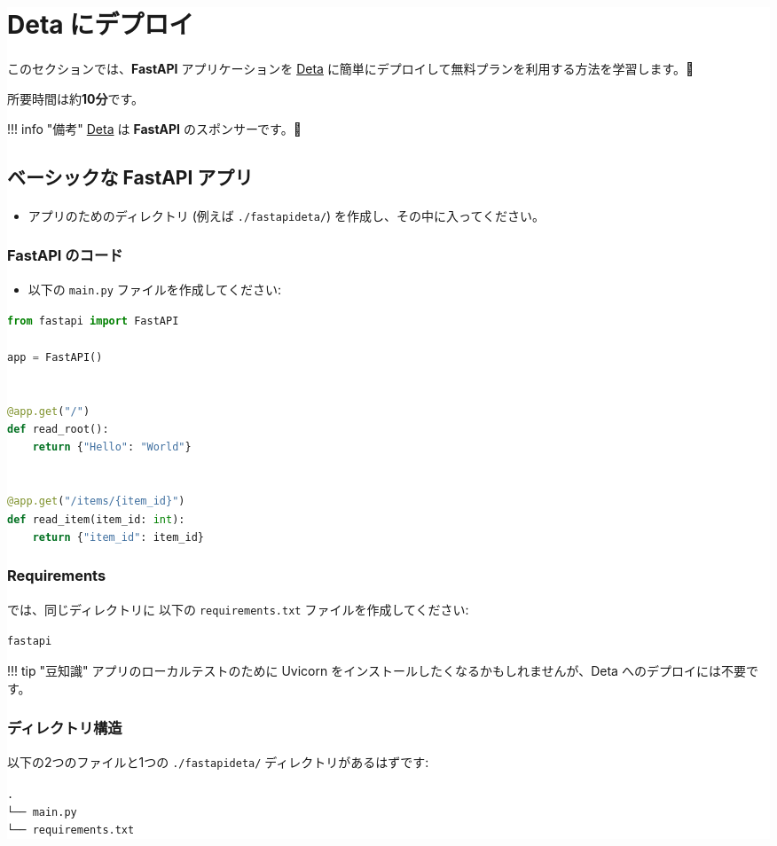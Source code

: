 # Deta にデプロイ

このセクションでは、**FastAPI** アプリケーションを <a href="https://www.deta.sh/?ref=fastapi" class="external-link" target="_blank">Deta</a> に簡単にデプロイして無料プランを利用する方法を学習します。🎁

所要時間は約**10分**です。

!!! info "備考"
    <a href="https://www.deta.sh/?ref=fastapi" class="external-link" target="_blank">Deta</a> は **FastAPI** のスポンサーです。🎉

## ベーシックな **FastAPI** アプリ

* アプリのためのディレクトリ (例えば `./fastapideta/`) を作成し、その中に入ってください。

### FastAPI のコード

* 以下の `main.py` ファイルを作成してください:

```Python
from fastapi import FastAPI

app = FastAPI()


@app.get("/")
def read_root():
    return {"Hello": "World"}


@app.get("/items/{item_id}")
def read_item(item_id: int):
    return {"item_id": item_id}
```

### Requirements

では、同じディレクトリに 以下の `requirements.txt` ファイルを作成してください:

```text
fastapi
```

!!! tip "豆知識"
    アプリのローカルテストのために Uvicorn をインストールしたくなるかもしれませんが、Deta へのデプロイには不要です。

### ディレクトリ構造

以下の2つのファイルと1つの `./fastapideta/` ディレクトリがあるはずです:

```
.
└── main.py
└── requirements.txt
```
